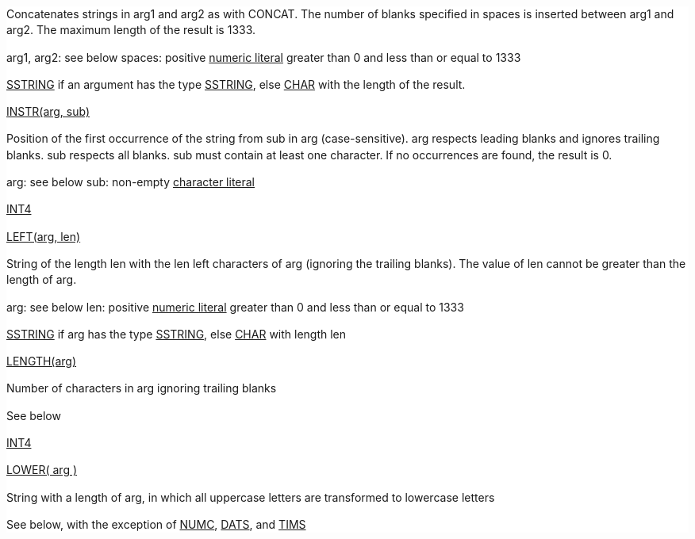 Concatenates strings in arg1 and arg2 as with CONCAT. The number of blanks specified in spaces is inserted between arg1 and arg2. The maximum length of the result is 1333.

arg1, arg2: see below
spaces: positive [numeric literal](https://help.sap.com/doc/abapdocu_758_index_htm/7.58/en-US/abencds_literal_v1.htm) greater than 0 and less than or equal to 1333

[SSTRING](https://help.sap.com/doc/abapdocu_758_index_htm/7.58/en-US/abenddic_builtin_types.htm) if an argument has the type [SSTRING](https://help.sap.com/doc/abapdocu_758_index_htm/7.58/en-US/abenddic_builtin_types.htm), else [CHAR](https://help.sap.com/doc/abapdocu_758_index_htm/7.58/en-US/abenddic_builtin_types.htm) with the length of the result.

[INSTR(arg, sub)](https://help.sap.com/doc/abapdocu_758_index_htm/7.58/en-US/abensql_functions_string.htm)

Position of the first occurrence of the string from sub in arg (case-sensitive). arg respects leading blanks and ignores trailing blanks. sub respects all blanks. sub must contain at least one character. If no occurrences are found, the result is 0.

arg: see below
sub: non-empty [character literal](https://help.sap.com/doc/abapdocu_758_index_htm/7.58/en-US/abencds_literal_v1.htm)

[INT4](https://help.sap.com/doc/abapdocu_758_index_htm/7.58/en-US/abenddic_builtin_types.htm)

[LEFT(arg, len)](https://help.sap.com/doc/abapdocu_758_index_htm/7.58/en-US/abensql_functions_string.htm)

String of the length len with the len left characters of arg (ignoring the trailing blanks). The value of len cannot be greater than the length of arg.

arg: see below
len: positive [numeric literal](https://help.sap.com/doc/abapdocu_758_index_htm/7.58/en-US/abencds_literal_v1.htm) greater than 0 and less than or equal to 1333

[SSTRING](https://help.sap.com/doc/abapdocu_758_index_htm/7.58/en-US/abenddic_builtin_types.htm) if arg has the type [SSTRING](https://help.sap.com/doc/abapdocu_758_index_htm/7.58/en-US/abenddic_builtin_types.htm), else [CHAR](https://help.sap.com/doc/abapdocu_758_index_htm/7.58/en-US/abenddic_builtin_types.htm) with length len

[LENGTH(arg)](https://help.sap.com/doc/abapdocu_758_index_htm/7.58/en-US/abensql_functions_string.htm)

Number of characters in arg ignoring trailing blanks

See below

[INT4](https://help.sap.com/doc/abapdocu_758_index_htm/7.58/en-US/abenddic_builtin_types.htm)

[LOWER( arg )](https://help.sap.com/doc/abapdocu_758_index_htm/7.58/en-US/abensql_functions_string.htm)

String with a length of arg, in which all uppercase letters are transformed to lowercase letters

See below, with the exception of [NUMC](https://help.sap.com/doc/abapdocu_758_index_htm/7.58/en-US/abenddic_builtin_types.htm), [DATS](https://help.sap.com/doc/abapdocu_758_index_htm/7.58/en-US/abenddic_builtin_types.htm), and [TIMS](https://help.sap.com/doc/abapdocu_758_index_htm/7.58/en-US/abenddic_builtin_types.htm)
